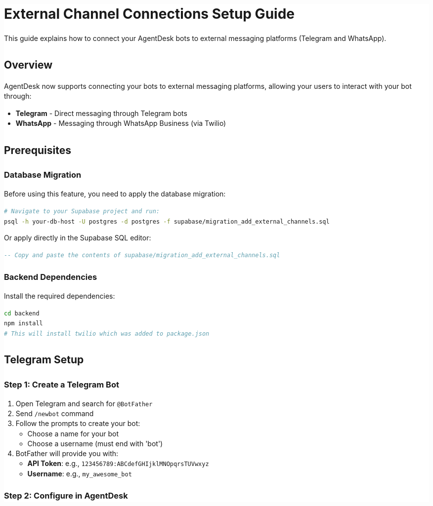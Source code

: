 # External Channel Connections Setup Guide

This guide explains how to connect your AgentDesk bots to external messaging platforms (Telegram and WhatsApp).

## Overview

AgentDesk now supports connecting your bots to external messaging platforms, allowing your users to interact with your bot through:
- **Telegram** - Direct messaging through Telegram bots
- **WhatsApp** - Messaging through WhatsApp Business (via Twilio)

## Prerequisites

### Database Migration

Before using this feature, you need to apply the database migration:

```bash
# Navigate to your Supabase project and run:
psql -h your-db-host -U postgres -d postgres -f supabase/migration_add_external_channels.sql
```

Or apply directly in the Supabase SQL editor:
```sql
-- Copy and paste the contents of supabase/migration_add_external_channels.sql
```

### Backend Dependencies

Install the required dependencies:

```bash
cd backend
npm install
# This will install twilio which was added to package.json
```

## Telegram Setup

### Step 1: Create a Telegram Bot

1. Open Telegram and search for `@BotFather`
2. Send `/newbot` command
3. Follow the prompts to create your bot:
   - Choose a name for your bot
   - Choose a username (must end with 'bot')
4. BotFather will provide you with:
   - **API Token**: e.g., `123456789:ABCdefGHIjklMNOpqrsTUVwxyz`
   - **Username**: e.g., `my_awesome_bot`

### Step 2: Configure in AgentDesk
